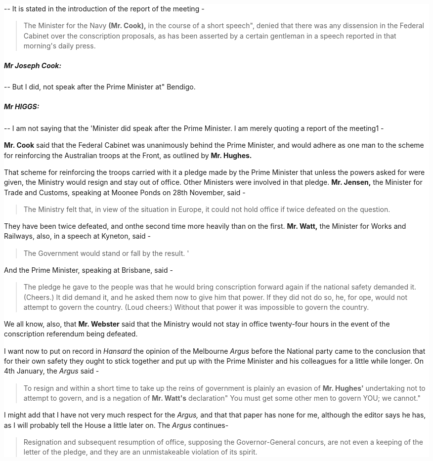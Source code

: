 -- It is stated in the introduction of the report of the meeting - 

  >The Minister for the Navy  **(Mr. Cook),**  in the course of a short speech", denied that there was any dissension in the Federal Cabinet over the conscription proposals, as has been asserted by a certain gentleman in a speech reported in that morning's daily press. 

##### Mr Joseph Cook:

-- But I did, not speak after the Prime Minister at" Bendigo. 

##### Mr HIGGS:

-- I am not saying that the 'Minister did speak after the Prime Minister. I am merely quoting a report of the meeting1 - 

  >
 **Mr. Cook** said that the Federal Cabinet was unanimously behind the Prime Minister, and would adhere as one man to the scheme for reinforcing the Australian troops at the Front, as outlined by  **Mr. Hughes.** 

That scheme for reinforcing the troops carried with it a pledge made by the Prime Minister that unless the powers asked for were given, the Ministry would resign and stay out of office. Other Ministers were involved in that pledge.  **Mr. Jensen,**  the Minister for Trade and Customs, speaking at Moonee Ponds on 28th November, said - 

  >The Ministry felt that, in view of the situation in Europe, it could not hold office if twice defeated on the question. 

They have been twice defeated, and onthe second time more heavily than on the first.  **Mr. Watt,**  the Minister for Works and Railways, also, in a speech at Kyneton, said - 

  >The Government would stand or fall by the result. ' 

And the Prime Minister, speaking at Brisbane, said - 

  >The pledge he gave to the people was that he would bring conscription forward again if the national safety demanded it. (Cheers.) It did demand it, and he asked them now to give him that power. If they did not do so, he, for ope, would not attempt to govern the country. (Loud cheers:) Without that power it was impossible to govern the country. 

We all know, also, that  **Mr. Webster**  said that the Ministry would not stay in office twenty-four hours in the event of the conscription referendum being defeated. 

I want now to put on record in  *Hansard*  the opinion of the Melbourne  *Argus*  before the National party came to the conclusion that for their own safety they ought to stick together and put up with the Prime Minister and his colleagues for a little while longer. On 4th January, the  *Argus*  said - 

  >To resign and within a short time to take up the reins of government is plainly an evasion of  **Mr. Hughes'**  undertaking not to attempt to govern, and is a negation of  **Mr. Watt's**  declaration" You must get some other men to govern YOU; we cannot." 

I might add that I have not very much respect for the  *Argus,*  and that that paper has none for me, although the editor says he has, as I will probably tell the House a little later on. The  *Argus*  continues- 

  >Resignation and subsequent resumption of office, supposing the Governor-General concurs, are not even a keeping of the letter of the pledge, and they are an unmistakeable violation of its spirit. 
